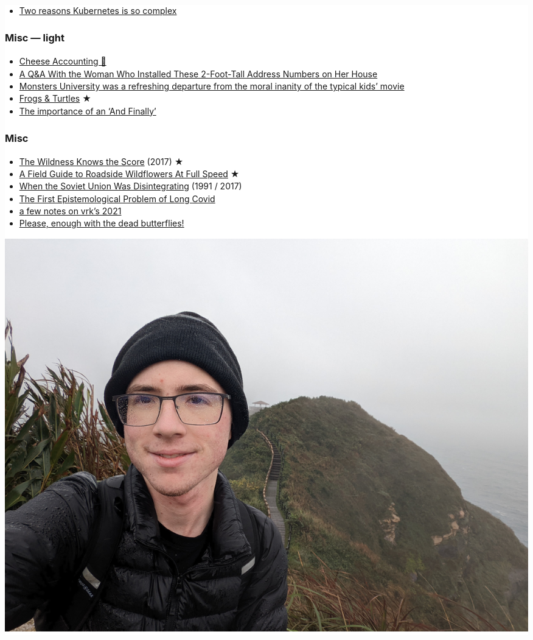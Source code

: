 * [Two reasons Kubernetes is so complex](https://buttondown.email/nelhage/archive/two-reasons-kubernetes-is-so-complex/)

### Misc — light

* [Cheese Accounting 🧀](https://jessamyn.medium.com/cheese-accounting-eb62f17b1b4b)
* [A Q&A With the Woman Who Installed These 2-Foot-Tall Address Numbers on Her House](https://slate.com/human-interest/2021/08/giant-address-numbers-house-numbers-wood-interview.html)
* [Monsters University was a refreshing departure from the moral inanity of the typical kids’ movie](https://blog.plover.com/movie/self-esteem.html)
* [Frogs & Turtles](https://www.frogsandturtles.com/) ★
* [The importance of an ‘And Finally’](https://www.broadcastnow.co.uk/behind-the-scenes/the-importance-of-an-and-finally/5153349.article)

### Misc

* [The Wildness Knows the Score](https://www.are.na/blog/the-wildness-knows-the-score) (2017) ★
* [A Field Guide to Roadside Wildflowers At Full Speed](https://theprairieecologist.files.wordpress.com/2020/01/a-field-guide-to-roadside-wildflowers-at-full-speed_january2020-1.pdf) ★
* [When the Soviet Union Was Disintegrating](https://web.archive.org/web/20220314194824/https://www.ursulakleguin.com/poem-written-in-1991) (1991 / 2017)
* [The First Epistemological Problem of Long Covid](https://siderea.dreamwidth.org/1738590.html)
* [a few notes on vrk’s 2021](https://www.vrk.dev/2022/01/03/a-few-notes-on-vrks-2021/)
* [Please, enough with the dead butterflies!](https://www.emilydamstra.com/please-enough-dead-butterflies/)

<img src="/img/post/2022-01-recently/wesley_aptekar_cassels.jpg" alt="A selfie of me, Wesley Aptekar-Cassels, dsmiling at the camera in the rain and mist. There is a green hillside with a staircase on it visible in the background.">

